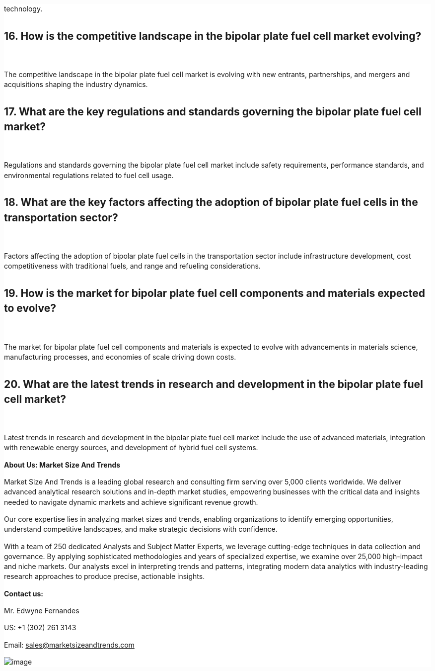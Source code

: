 technology.</p><h2>16. How is the competitive landscape in the bipolar plate fuel cell market evolving?</h2><p>&nbsp;</p><p>The competitive landscape in the bipolar plate fuel cell market is evolving with new entrants, partnerships, and mergers and acquisitions shaping the industry dynamics.</p><h2>17. What are the key regulations and standards governing the bipolar plate fuel cell market?</h2><p>&nbsp;</p><p>Regulations and standards governing the bipolar plate fuel cell market include safety requirements, performance standards, and environmental regulations related to fuel cell usage.</p><h2>18. What are the key factors affecting the adoption of bipolar plate fuel cells in the transportation sector?</h2><p>&nbsp;</p><p>Factors affecting the adoption of bipolar plate fuel cells in the transportation sector include infrastructure development, cost competitiveness with traditional fuels, and range and refueling considerations.</p><h2>19. How is the market for bipolar plate fuel cell components and materials expected to evolve?</h2><p>&nbsp;</p><p>The market for bipolar plate fuel cell components and materials is expected to evolve with advancements in materials science, manufacturing processes, and economies of scale driving down costs.</p><h2>20. What are the latest trends in research and development in the bipolar plate fuel cell market?</h2><p>&nbsp;</p><p>Latest trends in research and development in the bipolar plate fuel cell market include the use of advanced materials, integration with renewable energy sources, and development of hybrid fuel cell systems.</p></body></html></p><p><strong>About Us:&nbsp;Market Size And Trends</strong></p><p>Market Size And Trends&nbsp;is a leading global research and consulting firm serving over 5,000 clients worldwide. We deliver advanced analytical research solutions and in-depth market studies, empowering businesses with the critical data and insights needed to navigate dynamic markets and achieve significant revenue growth.</p><p>Our core expertise lies in analyzing market sizes and trends, enabling organizations to identify emerging opportunities, understand competitive landscapes, and make strategic decisions with confidence.</p><p>With a team of 250 dedicated Analysts and Subject Matter Experts, we leverage cutting-edge techniques in data collection and governance. By applying sophisticated methodologies and years of specialized expertise, we examine over 25,000 high-impact and niche markets. Our analysts excel in interpreting trends and patterns, integrating modern data analytics with industry-leading research approaches to produce precise, actionable insights.</p><p><strong>Contact us:</strong></p><p>Mr. Edwyne Fernandes</p><p>US: +1 (302) 261 3143</p><p>Email: <a href="mailto:sales@marketsizeandtrends.com">sales@marketsizeandtrends.com</a>&nbsp;</p>
![image](https://github.com/user-attachments/assets/21505e96-bafb-4041-98fe-3fa2e26df940)
